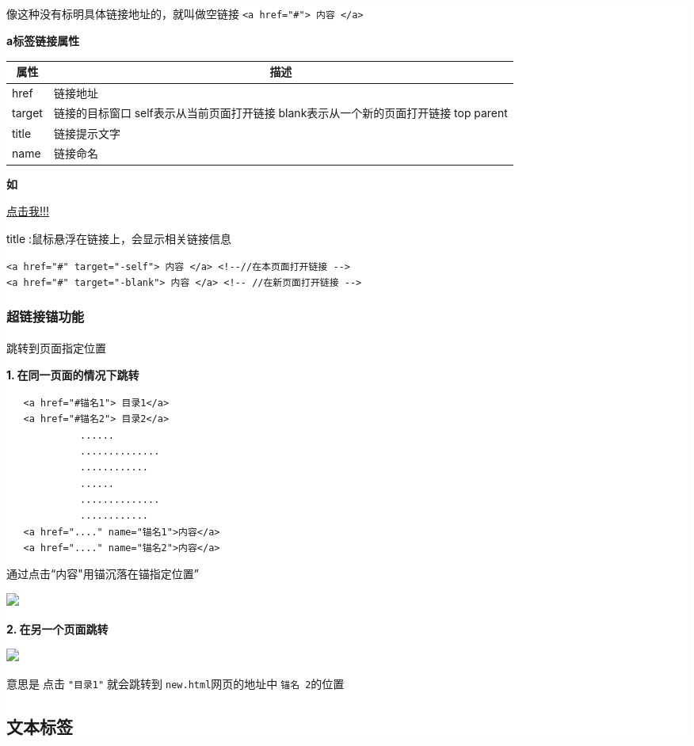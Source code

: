 像这种没有标明具体链接地址的，就叫做空链接
`<a href="#"> 内容 </a>`

**a标签链接属性**

属性 | 描述
-- | --
href | 链接地址
target| 链接的目标窗口 self表示从当前页面打开链接 blank表示从一个新的页面打开链接 top parent
title| 链接提示文字
name | 链接命名

**如**

<a href="http://martinniee.top" title="点击跳转到martinniee.top站点" name="我的博客" target ="blank">点击我!!!</a>


title :鼠标悬浮在链接上，会显示相关链接信息

```
<a href="#" target="-self"> 内容 </a> <!--//在本页面打开链接 -->
<a href="#" target="-blank"> 内容 </a> <!-- //在新页面打开链接 -->

```

### 超链接锚功能

跳转到页面指定位置

**1. 在同一页面的情况下跳转**


```
   <a href="#锚名1"> 目录1</a>
   <a href="#锚名2"> 目录2</a>
             ......
             ..............
             ............
             ......
             ..............
             ............
   <a href="...." name="锚名1">内容</a>
   <a href="...." name="锚名2">内容</a> 

```

 通过点击“内容"用锚沉落在锚指定位置”

 ![](https://img-blog.csdnimg.cn/20200205021540731.png)

 **2. 在另一个页面跳转**

 ![](https://img-blog.csdnimg.cn/20200205021753890.png)

 意思是 点击 `"目录1"` 就会跳转到 `new.html`网页的地址中 `锚名 2`的位置

 ## 文本标签
